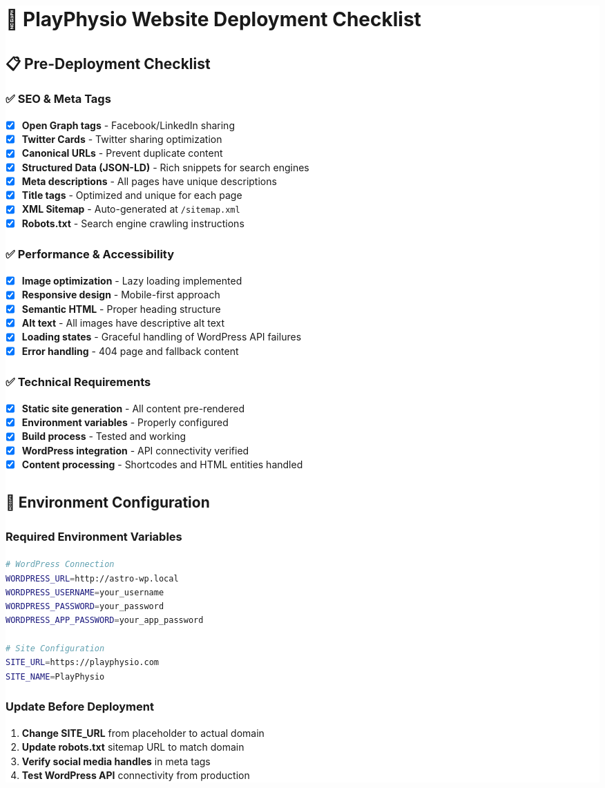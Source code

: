 # 🚀 PlayPhysio Website Deployment Checklist

## 📋 **Pre-Deployment Checklist**

### ✅ **SEO & Meta Tags**
- [x] **Open Graph tags** - Facebook/LinkedIn sharing
- [x] **Twitter Cards** - Twitter sharing optimization  
- [x] **Canonical URLs** - Prevent duplicate content
- [x] **Structured Data (JSON-LD)** - Rich snippets for search engines
- [x] **Meta descriptions** - All pages have unique descriptions
- [x] **Title tags** - Optimized and unique for each page
- [x] **XML Sitemap** - Auto-generated at `/sitemap.xml`
- [x] **Robots.txt** - Search engine crawling instructions

### ✅ **Performance & Accessibility**
- [x] **Image optimization** - Lazy loading implemented
- [x] **Responsive design** - Mobile-first approach
- [x] **Semantic HTML** - Proper heading structure
- [x] **Alt text** - All images have descriptive alt text
- [x] **Loading states** - Graceful handling of WordPress API failures
- [x] **Error handling** - 404 page and fallback content

### ✅ **Technical Requirements**
- [x] **Static site generation** - All content pre-rendered
- [x] **Environment variables** - Properly configured
- [x] **Build process** - Tested and working
- [x] **WordPress integration** - API connectivity verified
- [x] **Content processing** - Shortcodes and HTML entities handled

## 🔧 **Environment Configuration**

### **Required Environment Variables**
```bash
# WordPress Connection
WORDPRESS_URL=http://astro-wp.local
WORDPRESS_USERNAME=your_username
WORDPRESS_PASSWORD=your_password
WORDPRESS_APP_PASSWORD=your_app_password

# Site Configuration  
SITE_URL=https://playphysio.com
SITE_NAME=PlayPhysio
```

### **Update Before Deployment**
1. **Change SITE_URL** from placeholder to actual domain
2. **Update robots.txt** sitemap URL to match domain
3. **Verify social media handles** in meta tags
4. **Test WordPress API** connectivity from production
